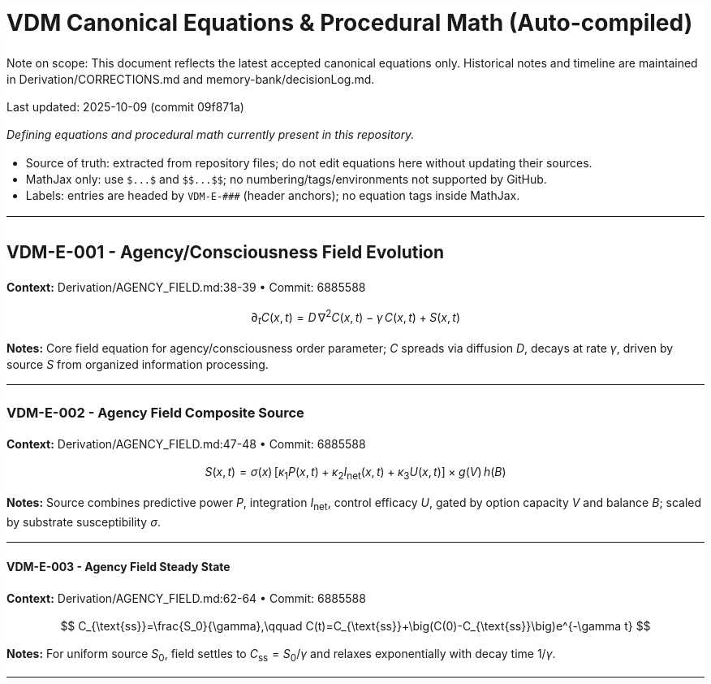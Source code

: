 

# VDM Canonical Equations & Procedural Math (Auto-compiled)

Note on scope: This document reflects the latest accepted canonical equations only. Historical notes and timeline are maintained in Derivation/CORRECTIONS.md and memory-bank/decisionLog.md.

Last updated: 2025-10-09 (commit 09f871a)

*Defining equations and procedural math currently present in this repository.*

- Source of truth: extracted from repository files; do not edit equations here without updating their sources.
- MathJax only: use `$...$` and `$$...$$`; no numbering/tags/environments not supported by GitHub.
- Labels: entries are headed by `VDM-E-###` (header anchors); no equation tags inside MathJax.

---

## VDM-E-001 - Agency/Consciousness Field Evolution

**Context:** Derivation/AGENCY_FIELD.md:38-39 • Commit: 6885588

$$
\partial_t C(x,t) = D\,\nabla^2 C(x,t) - \gamma\, C(x,t) + S(x,t)
$$

**Notes:** Core field equation for agency/consciousness order parameter; $C$ spreads via diffusion $D$, decays at rate $\gamma$, driven by source $S$ from organized information processing.

---

### VDM-E-002 - Agency Field Composite Source

**Context:** Derivation/AGENCY_FIELD.md:47-48 • Commit: 6885588

$$
S(x,t) = \sigma(x)\,\big[\kappa_1 P(x,t)+\kappa_2 I_{\text{net}}(x,t)+\kappa_3 U(x,t)\big] \times g(V)\,h(B)
$$

**Notes:** Source combines predictive power $P$, integration $I_{\text{net}}$, control efficacy $U$, gated by option capacity $V$ and balance $B$; scaled by substrate susceptibility $\sigma$.

---

#### VDM-E-003 - Agency Field Steady State

**Context:** Derivation/AGENCY_FIELD.md:62-64 • Commit: 6885588

$$
C_{\text{ss}}=\frac{S_0}{\gamma},\qquad
C(t)=C_{\text{ss}}+\big(C(0)-C_{\text{ss}}\big)e^{-\gamma t}
$$

**Notes:** For uniform source $S_0$, field settles to $C_{\text{ss}}=S_0/\gamma$ and relaxes exponentially with decay time $1/\gamma$.

---